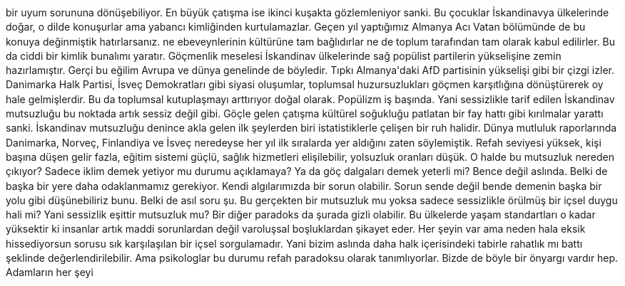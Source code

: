 bir uyum sorununa dönüşebiliyor. En
büyük çatışma ise ikinci kuşakta
gözlemleniyor sanki. Bu çocuklar
İskandinavya ülkelerinde doğar, o dilde
konuşurlar ama yabancı kimliğinden
kurtulamazlar. Geçen yıl yaptığımız
Almanya Acı Vatan bölümünde de bu konuya
değinmiştik hatırlarsanız. ne
ebeveynlerinin kültürüne tam bağlıdırlar
ne de toplum tarafından tam olarak kabul
edilirler. Bu da ciddi bir kimlik
bunalımı yaratır. Göçmenlik meselesi
İskandinav ülkelerinde sağ popülist
partilerin yükselişine zemin
hazırlamıştır. Gerçi bu eğilim Avrupa ve
dünya genelinde de böyledir. Tıpkı
Almanya'daki AfD partisinin yükselişi
gibi bir çizgi izler. Danimarka Halk
Partisi, İsveç Demokratları gibi siyasi
oluşumlar, toplumsal huzursuzlukları
göçmen karşıtlığına dönüştürerek oy
hale gelmişlerdir. Bu da
toplumsal kutuplaşmayı arttırıyor doğal
olarak. Popülizm iş başında. Yani
sessizlikle tarif edilen İskandinav
mutsuzluğu bu noktada artık sessiz değil
gibi. Göçle gelen çatışma kültürel
soğukluğu patlatan bir fay hattı gibi
kırılmalar yarattı sanki. İskandinav
mutsuzluğu denince akla gelen ilk
şeylerden biri istatistiklerle çelişen
bir ruh halidir. Dünya mutluluk
raporlarında Danimarka, Norveç,
Finlandiya ve İsveç neredeyse her yıl
ilk sıralarda yer aldığını zaten
söylemiştik. Refah seviyesi yüksek, kişi
başına düşen gelir fazla, eğitim sistemi
güçlü, sağlık hizmetleri elişilebilir,
yolsuzluk oranları düşük. O halde bu
mutsuzluk nereden çıkıyor? Sadece iklim
demek yetiyor mu durumu açıklamaya? Ya
da göç dalgaları demek yeterli mi? Bence
değil aslında. Belki de başka bir yere
daha odaklanmamız gerekiyor. Kendi
algılarımızda bir sorun olabilir. Sorun
sende değil bende demenin başka bir yolu
gibi düşünebiliriz bunu. Belki de asıl
soru şu. Bu gerçekten bir mutsuzluk mu
yoksa sadece sessizlikle örülmüş bir
içsel duygu hali mi? Yani sessizlik
eşittir mutsuzluk mu? Bir diğer paradoks
da şurada gizli olabilir. Bu ülkelerde
yaşam standartları o kadar yüksektir ki
insanlar artık maddi sorunlardan değil
varoluşsal boşluklardan şikayet eder.
Her şeyin var ama neden hala eksik
hissediyorsun sorusu sık karşılaşılan
bir içsel sorgulamadır. Yani bizim
aslında daha halk içerisindeki tabirle
rahatlık mı battı şeklinde
değerlendirilebilir. Ama psikologlar bu
durumu refah paradoksu olarak
tanımlıyorlar. Bizde de böyle bir
önyargı vardır hep. Adamların her şeyi
